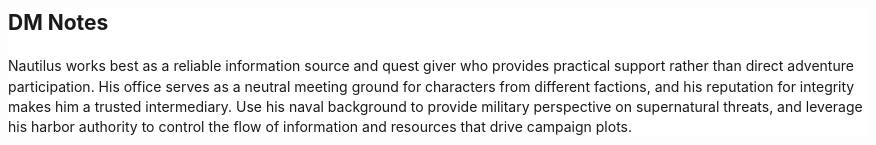 ## DM Notes

Nautilus works best as a reliable information source and quest giver who provides practical support rather than direct adventure participation. His office serves as a neutral meeting ground for characters from different factions, and his reputation for integrity makes him a trusted intermediary. Use his naval background to provide military perspective on supernatural threats, and leverage his harbor authority to control the flow of information and resources that drive campaign plots.